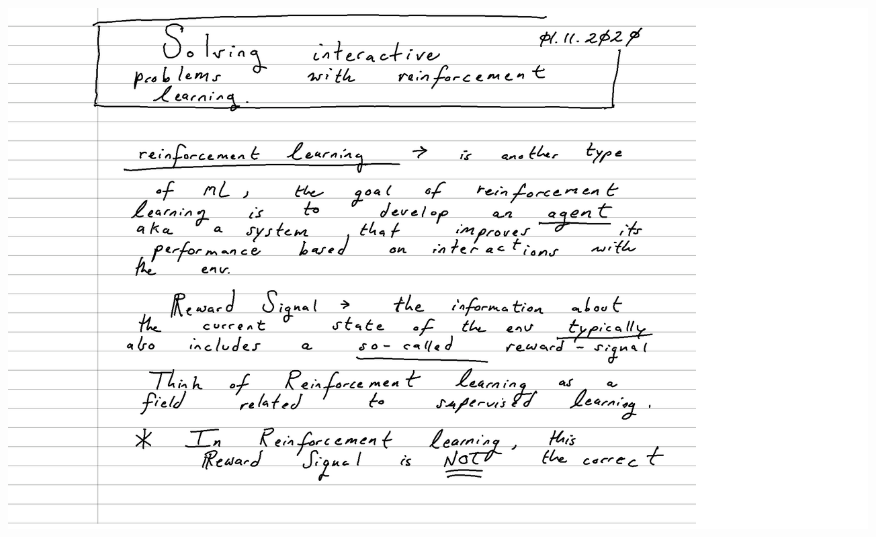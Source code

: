   <img src="https://github.com/stan-alam/Python/blob/develop/machLrn/images/01/pythonML01%20-%2013.png" width="80%" height="80%">
</a>

<a>